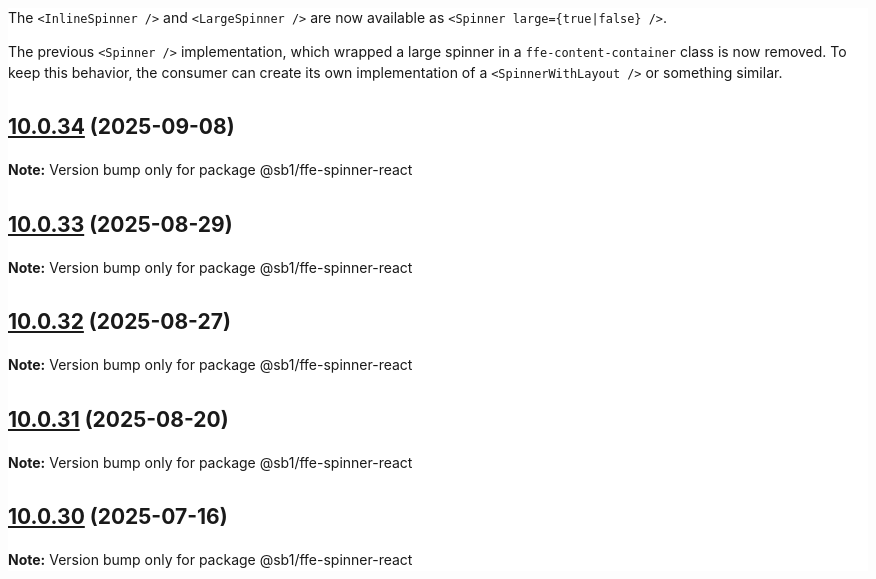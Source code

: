 The `<InlineSpinner />` and `<LargeSpinner />` are now available as
`<Spinner large={true|false} />`.

The previous `<Spinner />` implementation, which wrapped a large
spinner in a `ffe-content-container` class is now removed. To keep this
behavior, the consumer can create its own implementation of a
`<SpinnerWithLayout />` or something similar.





## [10.0.34](https://github.com/SpareBank1/designsystem/compare/@sb1/ffe-spinner-react@10.0.33...@sb1/ffe-spinner-react@10.0.34) (2025-09-08)

**Note:** Version bump only for package @sb1/ffe-spinner-react





## [10.0.33](https://github.com/SpareBank1/designsystem/compare/@sb1/ffe-spinner-react@10.0.32...@sb1/ffe-spinner-react@10.0.33) (2025-08-29)

**Note:** Version bump only for package @sb1/ffe-spinner-react





## [10.0.32](https://github.com/SpareBank1/designsystem/compare/@sb1/ffe-spinner-react@10.0.31...@sb1/ffe-spinner-react@10.0.32) (2025-08-27)

**Note:** Version bump only for package @sb1/ffe-spinner-react





## [10.0.31](https://github.com/SpareBank1/designsystem/compare/@sb1/ffe-spinner-react@10.0.30...@sb1/ffe-spinner-react@10.0.31) (2025-08-20)

**Note:** Version bump only for package @sb1/ffe-spinner-react





## [10.0.30](https://github.com/SpareBank1/designsystem/compare/@sb1/ffe-spinner-react@10.0.29...@sb1/ffe-spinner-react@10.0.30) (2025-07-16)

**Note:** Version bump only for package @sb1/ffe-spinner-react



